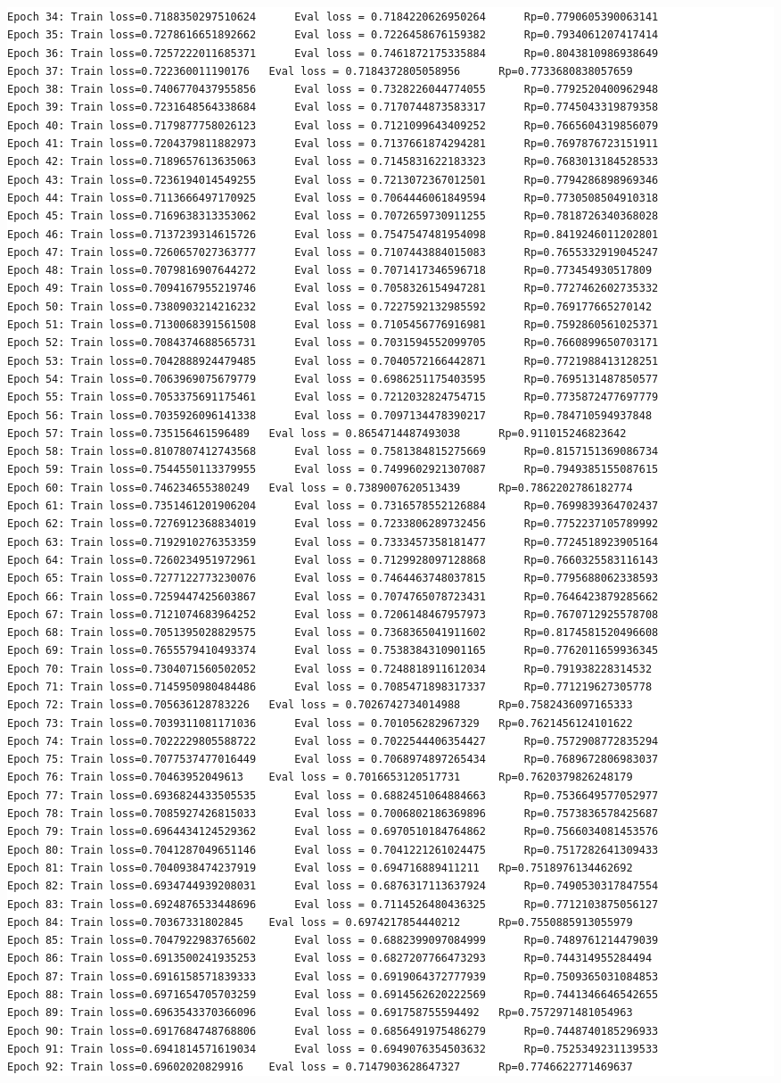     Epoch 34: Train loss=0.7188350297510624 	 Eval loss = 0.7184220626950264 	 Rp=0.7790605390063141
    Epoch 35: Train loss=0.7278616651892662 	 Eval loss = 0.7226458676159382 	 Rp=0.7934061207417414
    Epoch 36: Train loss=0.7257222011685371 	 Eval loss = 0.7461872175335884 	 Rp=0.8043810986938649
    Epoch 37: Train loss=0.722360011190176 	 Eval loss = 0.7184372805058956 	 Rp=0.7733680838057659
    Epoch 38: Train loss=0.7406770437955856 	 Eval loss = 0.7328226044774055 	 Rp=0.7792520400962948
    Epoch 39: Train loss=0.7231648564338684 	 Eval loss = 0.7170744873583317 	 Rp=0.7745043319879358
    Epoch 40: Train loss=0.7179877758026123 	 Eval loss = 0.7121099643409252 	 Rp=0.7665604319856079
    Epoch 41: Train loss=0.7204379811882973 	 Eval loss = 0.7137661874294281 	 Rp=0.7697876723151911
    Epoch 42: Train loss=0.7189657613635063 	 Eval loss = 0.7145831622183323 	 Rp=0.7683013184528533
    Epoch 43: Train loss=0.7236194014549255 	 Eval loss = 0.7213072367012501 	 Rp=0.7794286898969346
    Epoch 44: Train loss=0.7113666497170925 	 Eval loss = 0.7064446061849594 	 Rp=0.7730508504910318
    Epoch 45: Train loss=0.7169638313353062 	 Eval loss = 0.7072659730911255 	 Rp=0.7818726340368028
    Epoch 46: Train loss=0.7137239314615726 	 Eval loss = 0.7547547481954098 	 Rp=0.8419246011202801
    Epoch 47: Train loss=0.7260657027363777 	 Eval loss = 0.7107443884015083 	 Rp=0.7655332919045247
    Epoch 48: Train loss=0.7079816907644272 	 Eval loss = 0.7071417346596718 	 Rp=0.773454930517809
    Epoch 49: Train loss=0.7094167955219746 	 Eval loss = 0.7058326154947281 	 Rp=0.7727462602735332
    Epoch 50: Train loss=0.7380903214216232 	 Eval loss = 0.7227592132985592 	 Rp=0.769177665270142
    Epoch 51: Train loss=0.7130068391561508 	 Eval loss = 0.7105456776916981 	 Rp=0.7592860561025371
    Epoch 52: Train loss=0.7084374688565731 	 Eval loss = 0.7031594552099705 	 Rp=0.7660899650703171
    Epoch 53: Train loss=0.7042888924479485 	 Eval loss = 0.7040572166442871 	 Rp=0.7721988413128251
    Epoch 54: Train loss=0.7063969075679779 	 Eval loss = 0.6986251175403595 	 Rp=0.7695131487850577
    Epoch 55: Train loss=0.7053375691175461 	 Eval loss = 0.7212032824754715 	 Rp=0.7735872477697779
    Epoch 56: Train loss=0.7035926096141338 	 Eval loss = 0.7097134478390217 	 Rp=0.784710594937848
    Epoch 57: Train loss=0.735156461596489 	 Eval loss = 0.8654714487493038 	 Rp=0.911015246823642
    Epoch 58: Train loss=0.8107807412743568 	 Eval loss = 0.7581384815275669 	 Rp=0.8157151369086734
    Epoch 59: Train loss=0.7544550113379955 	 Eval loss = 0.7499602921307087 	 Rp=0.7949385155087615
    Epoch 60: Train loss=0.746234655380249 	 Eval loss = 0.7389007620513439 	 Rp=0.7862202786182774
    Epoch 61: Train loss=0.7351461201906204 	 Eval loss = 0.7316578552126884 	 Rp=0.7699839364702437
    Epoch 62: Train loss=0.7276912368834019 	 Eval loss = 0.7233806289732456 	 Rp=0.7752237105789992
    Epoch 63: Train loss=0.7192910276353359 	 Eval loss = 0.7333457358181477 	 Rp=0.7724518923905164
    Epoch 64: Train loss=0.7260234951972961 	 Eval loss = 0.7129928097128868 	 Rp=0.7660325583116143
    Epoch 65: Train loss=0.7277122773230076 	 Eval loss = 0.7464463748037815 	 Rp=0.7795688062338593
    Epoch 66: Train loss=0.7259447425603867 	 Eval loss = 0.7074765078723431 	 Rp=0.7646423879285662
    Epoch 67: Train loss=0.7121074683964252 	 Eval loss = 0.7206148467957973 	 Rp=0.7670712925578708
    Epoch 68: Train loss=0.7051395028829575 	 Eval loss = 0.7368365041911602 	 Rp=0.8174581520496608
    Epoch 69: Train loss=0.7655579410493374 	 Eval loss = 0.7538384310901165 	 Rp=0.7762011659936345
    Epoch 70: Train loss=0.7304071560502052 	 Eval loss = 0.7248818911612034 	 Rp=0.791938228314532
    Epoch 71: Train loss=0.7145950980484486 	 Eval loss = 0.7085471898317337 	 Rp=0.771219627305778
    Epoch 72: Train loss=0.705636128783226 	 Eval loss = 0.7026742734014988 	 Rp=0.7582436097165333
    Epoch 73: Train loss=0.7039311081171036 	 Eval loss = 0.701056282967329 	 Rp=0.7621456124101622
    Epoch 74: Train loss=0.7022229805588722 	 Eval loss = 0.7022544406354427 	 Rp=0.7572908772835294
    Epoch 75: Train loss=0.7077537477016449 	 Eval loss = 0.7068974897265434 	 Rp=0.7689672806983037
    Epoch 76: Train loss=0.70463952049613 	 Eval loss = 0.7016653120517731 	 Rp=0.7620379826248179
    Epoch 77: Train loss=0.6936824433505535 	 Eval loss = 0.6882451064884663 	 Rp=0.7536649577052977
    Epoch 78: Train loss=0.7085927426815033 	 Eval loss = 0.7006802186369896 	 Rp=0.7573836578425687
    Epoch 79: Train loss=0.6964434124529362 	 Eval loss = 0.6970510184764862 	 Rp=0.7566034081453576
    Epoch 80: Train loss=0.7041287049651146 	 Eval loss = 0.7041221261024475 	 Rp=0.7517282641309433
    Epoch 81: Train loss=0.7040938474237919 	 Eval loss = 0.694716889411211 	 Rp=0.7518976134462692
    Epoch 82: Train loss=0.6934744939208031 	 Eval loss = 0.6876317113637924 	 Rp=0.7490530317847554
    Epoch 83: Train loss=0.6924876533448696 	 Eval loss = 0.7114526480436325 	 Rp=0.7712103875056127
    Epoch 84: Train loss=0.70367331802845 	 Eval loss = 0.6974217854440212 	 Rp=0.7550885913055979
    Epoch 85: Train loss=0.7047922983765602 	 Eval loss = 0.6882399097084999 	 Rp=0.7489761214479039
    Epoch 86: Train loss=0.6913500241935253 	 Eval loss = 0.6827207766473293 	 Rp=0.744314955284494
    Epoch 87: Train loss=0.6916158571839333 	 Eval loss = 0.6919064372777939 	 Rp=0.7509365031084853
    Epoch 88: Train loss=0.6971654705703259 	 Eval loss = 0.6914562620222569 	 Rp=0.7441346646542655
    Epoch 89: Train loss=0.6963543370366096 	 Eval loss = 0.691758755594492 	 Rp=0.7572971481054963
    Epoch 90: Train loss=0.6917684748768806 	 Eval loss = 0.6856491975486279 	 Rp=0.7448740185296933
    Epoch 91: Train loss=0.6941814571619034 	 Eval loss = 0.6949076354503632 	 Rp=0.7525349231139533
    Epoch 92: Train loss=0.69602020829916 	 Eval loss = 0.7147903628647327 	 Rp=0.7746622771469637